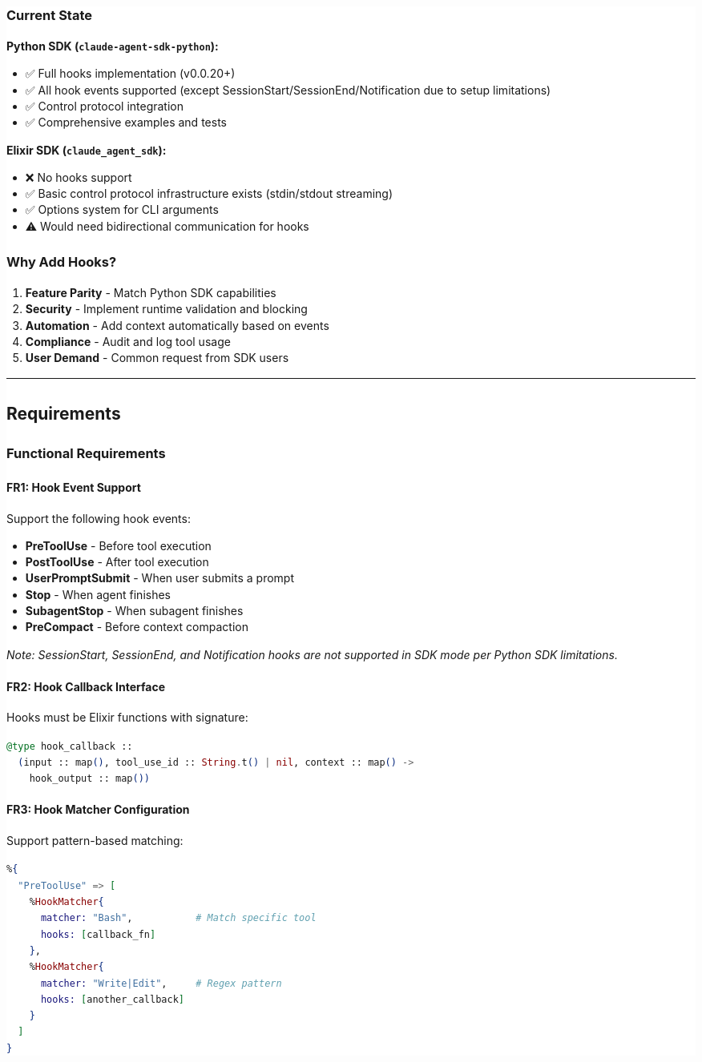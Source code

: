 ### Current State

**Python SDK (`claude-agent-sdk-python`):**
- ✅ Full hooks implementation (v0.0.20+)
- ✅ All hook events supported (except SessionStart/SessionEnd/Notification due to setup limitations)
- ✅ Control protocol integration
- ✅ Comprehensive examples and tests

**Elixir SDK (`claude_agent_sdk`):**
- ❌ No hooks support
- ✅ Basic control protocol infrastructure exists (stdin/stdout streaming)
- ✅ Options system for CLI arguments
- ⚠️ Would need bidirectional communication for hooks

### Why Add Hooks?

1. **Feature Parity** - Match Python SDK capabilities
2. **Security** - Implement runtime validation and blocking
3. **Automation** - Add context automatically based on events
4. **Compliance** - Audit and log tool usage
5. **User Demand** - Common request from SDK users

---

## Requirements

### Functional Requirements

#### FR1: Hook Event Support
Support the following hook events:
- **PreToolUse** - Before tool execution
- **PostToolUse** - After tool execution
- **UserPromptSubmit** - When user submits a prompt
- **Stop** - When agent finishes
- **SubagentStop** - When subagent finishes
- **PreCompact** - Before context compaction

*Note: SessionStart, SessionEnd, and Notification hooks are not supported in SDK mode per Python SDK limitations.*

#### FR2: Hook Callback Interface
Hooks must be Elixir functions with signature:
```elixir
@type hook_callback ::
  (input :: map(), tool_use_id :: String.t() | nil, context :: map() ->
    hook_output :: map())
```

#### FR3: Hook Matcher Configuration
Support pattern-based matching:
```elixir
%{
  "PreToolUse" => [
    %HookMatcher{
      matcher: "Bash",           # Match specific tool
      hooks: [callback_fn]
    },
    %HookMatcher{
      matcher: "Write|Edit",     # Regex pattern
      hooks: [another_callback]
    }
  ]
}
```